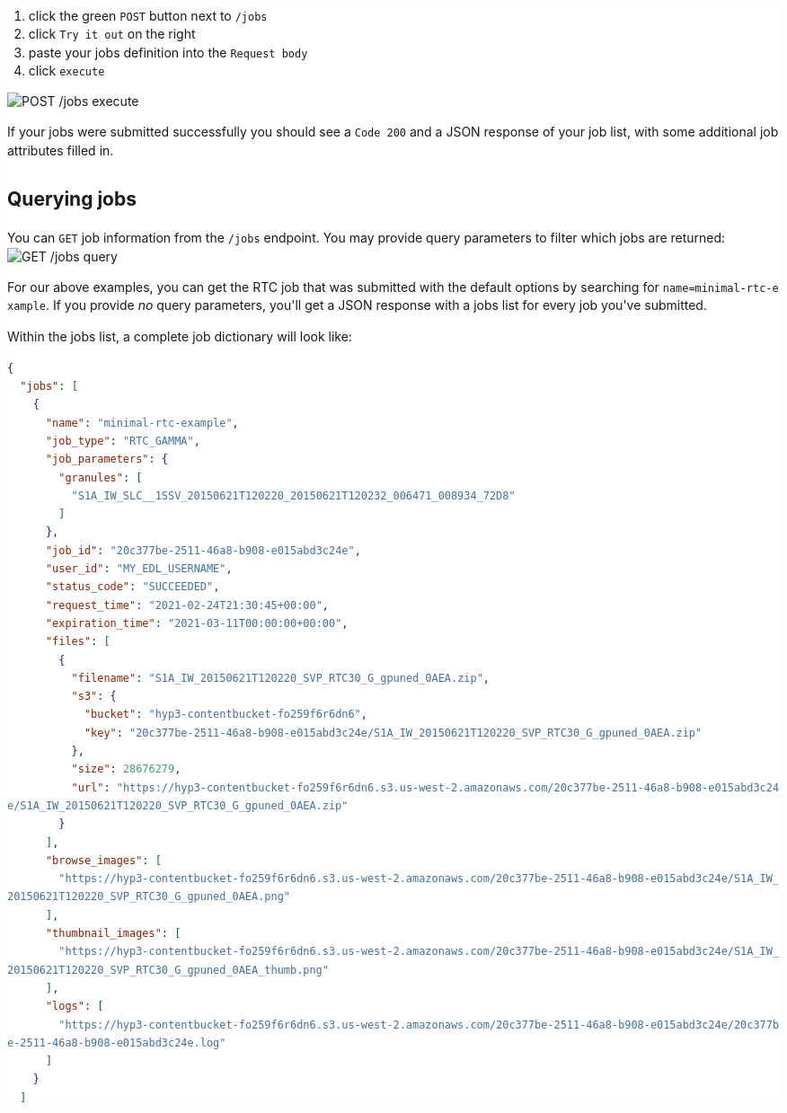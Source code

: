 1. click the green `POST` button next to `/jobs`
2. click `Try it out` on the right
3. paste your jobs definition into the `Request body`
4. click `execute`

![POST /jobs execute](../images/post_jobs_execute.png)

If your jobs were submitted successfully you should see a `Code 200` and a
JSON response of your job list, with some additional job attributes filled in.

## Querying jobs

You can `GET` job information from the `/jobs` endpoint. You may provide query
parameters to filter which jobs are returned:
![GET /jobs query](../images/get_jobs_query.png)

For our above examples, you can get the RTC job that was submitted with the default options by
searching for `name=minimal-rtc-example`. If you provide *no* query parameters, you'll get a
JSON response with a jobs list for every job you've submitted.

Within the jobs list, a complete job dictionary will look like:
```JSON
{
  "jobs": [
    {
      "name": "minimal-rtc-example",
      "job_type": "RTC_GAMMA",
      "job_parameters": {
        "granules": [
          "S1A_IW_SLC__1SSV_20150621T120220_20150621T120232_006471_008934_72D8"
        ]
      },
      "job_id": "20c377be-2511-46a8-b908-e015abd3c24e",
      "user_id": "MY_EDL_USERNAME",
      "status_code": "SUCCEEDED",
      "request_time": "2021-02-24T21:30:45+00:00",
      "expiration_time": "2021-03-11T00:00:00+00:00",
      "files": [
        {
          "filename": "S1A_IW_20150621T120220_SVP_RTC30_G_gpuned_0AEA.zip",
          "s3": {
            "bucket": "hyp3-contentbucket-fo259f6r6dn6",
            "key": "20c377be-2511-46a8-b908-e015abd3c24e/S1A_IW_20150621T120220_SVP_RTC30_G_gpuned_0AEA.zip"
          },
          "size": 28676279,
          "url": "https://hyp3-contentbucket-fo259f6r6dn6.s3.us-west-2.amazonaws.com/20c377be-2511-46a8-b908-e015abd3c24e/S1A_IW_20150621T120220_SVP_RTC30_G_gpuned_0AEA.zip"
        }
      ],
      "browse_images": [
        "https://hyp3-contentbucket-fo259f6r6dn6.s3.us-west-2.amazonaws.com/20c377be-2511-46a8-b908-e015abd3c24e/S1A_IW_20150621T120220_SVP_RTC30_G_gpuned_0AEA.png"
      ],      
      "thumbnail_images": [
        "https://hyp3-contentbucket-fo259f6r6dn6.s3.us-west-2.amazonaws.com/20c377be-2511-46a8-b908-e015abd3c24e/S1A_IW_20150621T120220_SVP_RTC30_G_gpuned_0AEA_thumb.png"
      ],
      "logs": [
        "https://hyp3-contentbucket-fo259f6r6dn6.s3.us-west-2.amazonaws.com/20c377be-2511-46a8-b908-e015abd3c24e/20c377be-2511-46a8-b908-e015abd3c24e.log"
      ]
    }
  ]
```